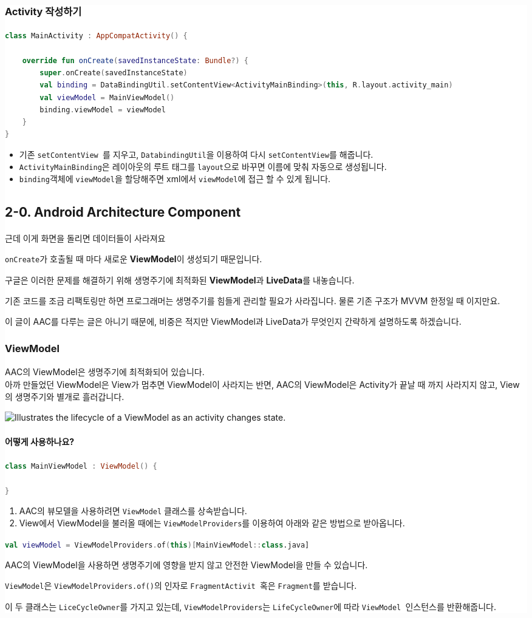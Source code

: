 ### Activity 작성하기

```kotlin
class MainActivity : AppCompatActivity() {

    override fun onCreate(savedInstanceState: Bundle?) {
        super.onCreate(savedInstanceState)
        val binding = DataBindingUtil.setContentView<ActivityMainBinding>(this, R.layout.activity_main)
        val viewModel = MainViewModel()
        binding.viewModel = viewModel
    }
}
```

- 기존 `setContentView `를 지우고,  `DatabindingUtil`을 이용하여 다시 `setContentView`를 해줍니다.
- `ActivityMainBinding`은 레이아웃의 루트 태그를 `layout`으로 바꾸면 이름에 맞춰 자동으로 생성됩니다.
- `binding`객체에 `viewModel`을 할당해주면 xml에서 `viewModel`에 접근 할 수 있게 됩니다.

## 2-0. Android Architecture Component
근데 이게 화면을 돌리면 데이터들이 사라져요

`onCreate`가 호출될 때 마다 새로운 **ViewModel**이 생성되기 때문입니다.

구글은 이러한 문제를 해결하기 위해 생명주기에 최적화된 **ViewModel**과 **LiveData**를 내놓습니다.   

기존 코드를 조금 리팩토링만 하면  프로그래머는 생명주기를 힘들게 관리할 필요가 사라집니다. 물론 기존 구조가 MVVM 한정일 때 이지만요.

이 글이 AAC를 다루는 글은 아니기 때문에, 비중은 적지만 ViewModel과 LiveData가 무엇인지 간략하게 설명하도록 하겠습니다.

### ViewModel
AAC의 ViewModel은 생명주기에 최적화되어 있습니다.  
아까 만들었던 ViewModel은 View가 멈추면 ViewModel이 사라지는 반면, AAC의 ViewModel은 Activity가 끝날 때 까지 사라지지 않고, View의 생명주기와 별개로 흘러갑니다.

![Illustrates the lifecycle of a ViewModel as an activity changes state.](https://developer.android.com/images/topic/libraries/architecture/viewmodel-lifecycle.png)

#### 어떻게 사용하나요?

```kotlin
class MainViewModel : ViewModel() {

}
```
1. AAC의 뷰모델을 사용하려면 `ViewModel` 클래스를 상속받습니다.
2. View에서 ViewModel을 불러올 때에는 `ViewModelProviders`를 이용하여 아래와 같은 방법으로 받아옵니다.
```kotlin
val viewModel = ViewModelProviders.of(this)[MainViewModel::class.java]
```
AAC의 ViewModel을 사용하면 생명주기에 영향을 받지 않고 안전한 ViewModel을 만들 수 있습니다.

`ViewModel`은 `ViewModelProviders.of()`의 인자로 `FragmentActivit `혹은 `Fragment`를 받습니다. 

이 두 클래스는 `LiceCycleOwner`를 가지고 있는데, `ViewModelProviders`는 `LifeCycleOwner`에 따라 `ViewModel `인스턴스를 반환해줍니다. 
